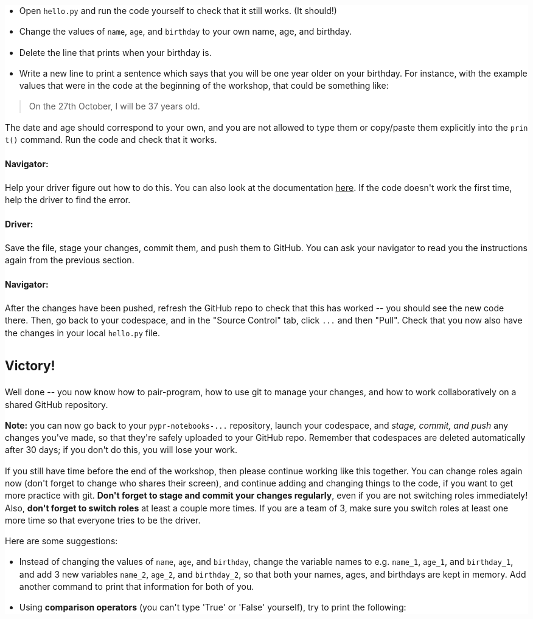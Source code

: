 - Open `hello.py` and run the code yourself to check that it still works. (It should!)

- Change the values of `name`, `age`, and `birthday` to your own name, age, and birthday.

- Delete the line that prints when your birthday is.

- Write a new line to print a sentence which says that you will be one year older on your birthday. For instance, with the example values that were in the code at the beginning of the workshop, that could be something like:

> On the 27th October, I will be 37 years old.

The date and age should correspond to your own, and you are not allowed to type them or copy/paste them explicitly into the `print()` command. Run the code and check that it works.

#### Navigator:

Help your driver figure out how to do this. You can also look at the documentation [here](https://docs.python.org/3/tutorial/inputoutput.html#formatted-string-literals). If the code doesn't work the first time, help the driver to find the error.

#### Driver:

Save the file, stage your changes, commit them, and push them to GitHub. You can ask your navigator to read you the instructions again from the previous section.

#### Navigator:

After the changes have been pushed, refresh the GitHub repo to check that this has worked -- you should see the new code there. Then, go back to your codespace, and in the "Source Control" tab, click `...` and then "Pull". Check that you now also have the changes in your local `hello.py` file.

## Victory!

Well done -- you now know how to pair-program, how to use git to manage your changes, and how to work collaboratively on a shared GitHub repository.

**Note:** you can now go back to your `pypr-notebooks-...` repository, launch your codespace, and *stage, commit, and push* any changes you've made, so that they're safely uploaded to your GitHub repo. Remember that codespaces are deleted automatically after 30 days; if you don't do this, you will lose your work.

If you still have time before the end of the workshop, then please continue working like this together. You can change roles again now (don't forget to change who shares their screen), and continue adding and changing things to the code, if you want to get more practice with git. **Don't forget to stage and commit your changes regularly**, even if you are not switching roles immediately! Also, **don't forget to switch roles** at least a couple more times. If you are a team of 3, make sure you switch roles at least one more time so that everyone tries to be the driver.

Here are some suggestions:

- Instead of changing the values of `name`, `age`, and `birthday`, change the variable names to e.g. `name_1`, `age_1`, and `birthday_1`, and add 3 new variables `name_2`, `age_2`, and `birthday_2`, so that both your names, ages, and birthdays are kept in memory. Add another command to print that information for both of you.

- Using **comparison operators** (you can't type 'True' or 'False' yourself), try to print the following:

